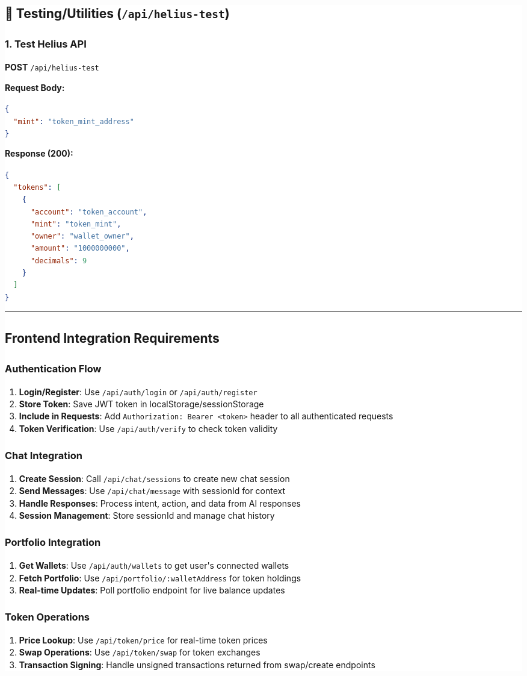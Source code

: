 
## 🔧 Testing/Utilities (`/api/helius-test`)

### 1. Test Helius API
**POST** `/api/helius-test`

**Request Body:**
```json
{
  "mint": "token_mint_address"
}
```

**Response (200):**
```json
{
  "tokens": [
    {
      "account": "token_account",
      "mint": "token_mint",
      "owner": "wallet_owner",
      "amount": "1000000000",
      "decimals": 9
    }
  ]
}
```

---

## Frontend Integration Requirements

### Authentication Flow
1. **Login/Register**: Use `/api/auth/login` or `/api/auth/register`
2. **Store Token**: Save JWT token in localStorage/sessionStorage
3. **Include in Requests**: Add `Authorization: Bearer <token>` header to all authenticated requests
4. **Token Verification**: Use `/api/auth/verify` to check token validity

### Chat Integration
1. **Create Session**: Call `/api/chat/sessions` to create new chat session
2. **Send Messages**: Use `/api/chat/message` with sessionId for context
3. **Handle Responses**: Process intent, action, and data from AI responses
4. **Session Management**: Store sessionId and manage chat history

### Portfolio Integration
1. **Get Wallets**: Use `/api/auth/wallets` to get user's connected wallets
2. **Fetch Portfolio**: Use `/api/portfolio/:walletAddress` for token holdings
3. **Real-time Updates**: Poll portfolio endpoint for live balance updates

### Token Operations
1. **Price Lookup**: Use `/api/token/price` for real-time token prices
2. **Swap Operations**: Use `/api/token/swap` for token exchanges
3. **Transaction Signing**: Handle unsigned transactions returned from swap/create endpoints
